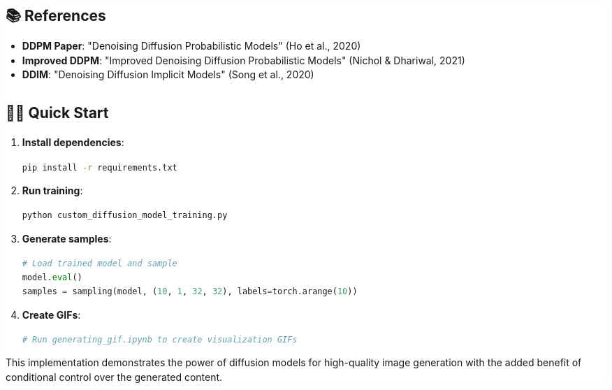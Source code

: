 ## 📚 References

- **DDPM Paper**: "Denoising Diffusion Probabilistic Models" (Ho et al., 2020)
- **Improved DDPM**: "Improved Denoising Diffusion Probabilistic Models" (Nichol & Dhariwal, 2021)
- **DDIM**: "Denoising Diffusion Implicit Models" (Song et al., 2020)

## 🏃‍♂️ Quick Start

1. **Install dependencies**:

   ```bash
   pip install -r requirements.txt
   ```

2. **Run training**:

   ```python
   python custom_diffusion_model_training.py
   ```

3. **Generate samples**:

   ```python
   # Load trained model and sample
   model.eval()
   samples = sampling(model, (10, 1, 32, 32), labels=torch.arange(10))
   ```

4. **Create GIFs**:
   ```python
   # Run generating_gif.ipynb to create visualization GIFs
   ```

This implementation demonstrates the power of diffusion models for high-quality image generation with the added benefit of conditional control over the generated content.
